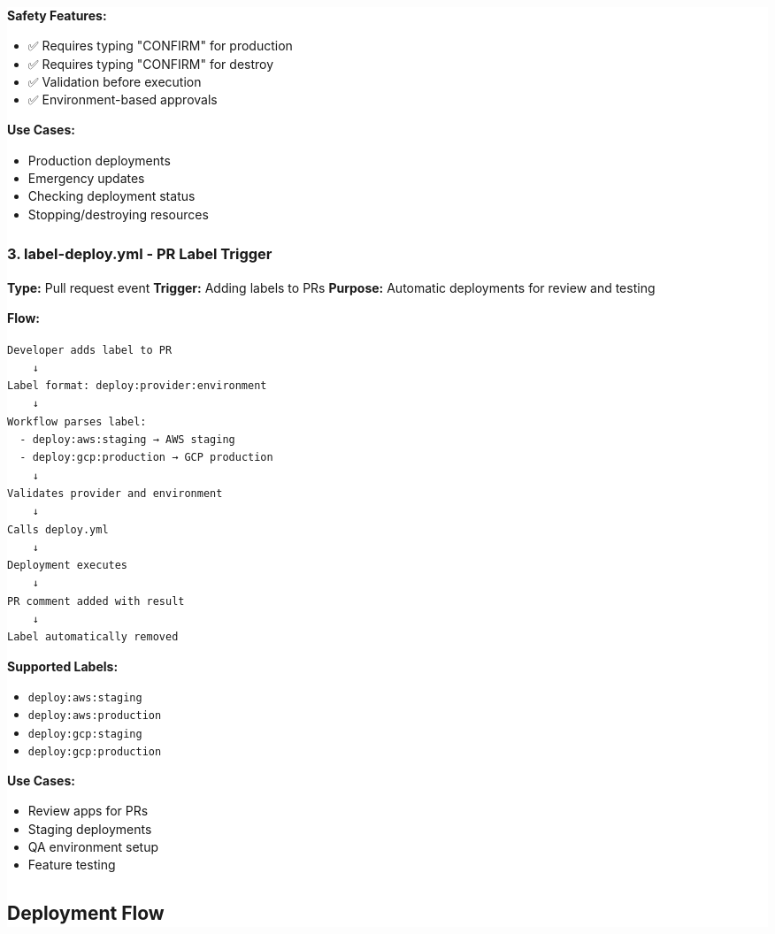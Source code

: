 **Safety Features:**
- ✅ Requires typing "CONFIRM" for production
- ✅ Requires typing "CONFIRM" for destroy
- ✅ Validation before execution
- ✅ Environment-based approvals

**Use Cases:**
- Production deployments
- Emergency updates
- Checking deployment status
- Stopping/destroying resources

### 3. label-deploy.yml - PR Label Trigger

**Type:** Pull request event
**Trigger:** Adding labels to PRs
**Purpose:** Automatic deployments for review and testing

**Flow:**
```
Developer adds label to PR
    ↓
Label format: deploy:provider:environment
    ↓
Workflow parses label:
  - deploy:aws:staging → AWS staging
  - deploy:gcp:production → GCP production
    ↓
Validates provider and environment
    ↓
Calls deploy.yml
    ↓
Deployment executes
    ↓
PR comment added with result
    ↓
Label automatically removed
```

**Supported Labels:**
- `deploy:aws:staging`
- `deploy:aws:production`
- `deploy:gcp:staging`
- `deploy:gcp:production`

**Use Cases:**
- Review apps for PRs
- Staging deployments
- QA environment setup
- Feature testing

## Deployment Flow
